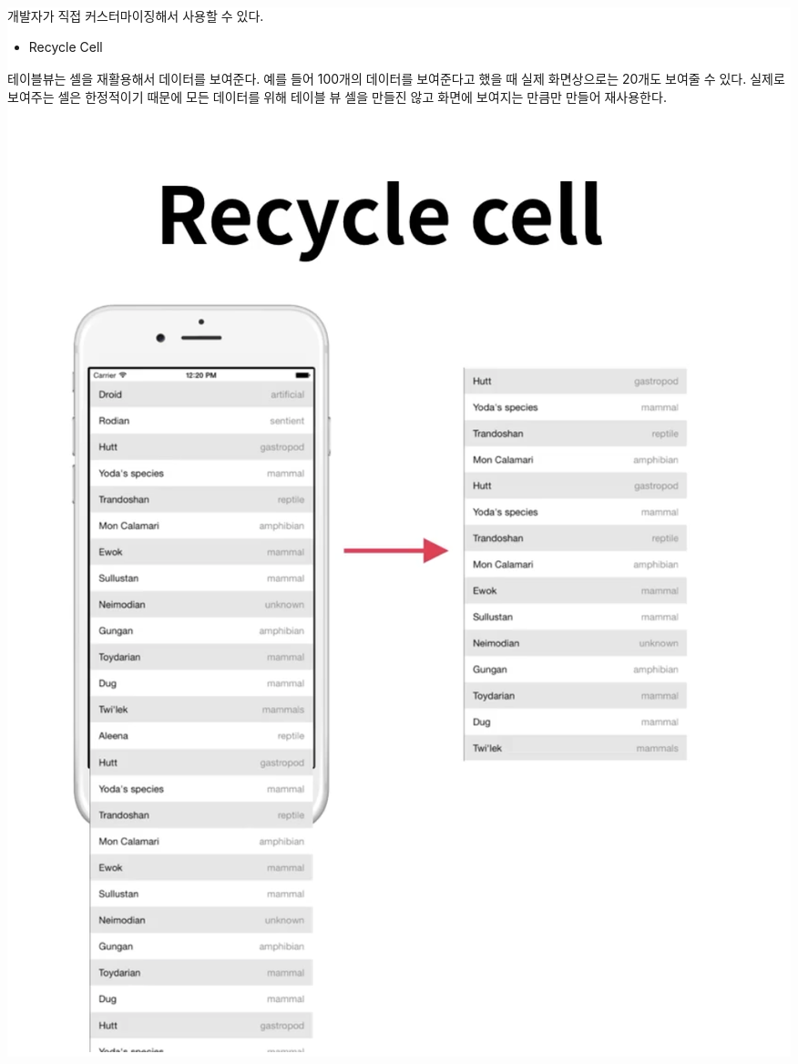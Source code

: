 개발자가 직접 커스터마이징해서 사용할 수 있다. 

* Recycle Cell

테이블뷰는 셀을 재활용해서 데이터를 보여준다. 
예를 들어 100개의 데이터를 보여준다고 했을 때 실제 화면상으로는 20개도 보여줄 수 있다. 실제로 보여주는 셀은 한정적이기 때문에 모든 데이터를 위해 테이블 뷰 셀을 만들진 않고 화면에 보여지는 만큼만 만들어 재사용한다. 

![iOS 강의-ch9  Bounty Ranking List App Development-01~08-10](images/iOS%20강의-ch9%20%20Bounty%20Ranking%20List%20App%20Development-01~08-10.png)
